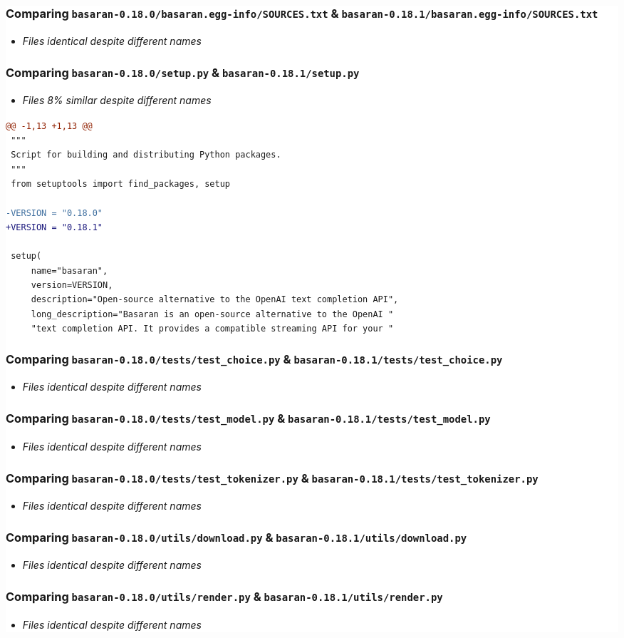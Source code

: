 ### Comparing `basaran-0.18.0/basaran.egg-info/SOURCES.txt` & `basaran-0.18.1/basaran.egg-info/SOURCES.txt`

 * *Files identical despite different names*

### Comparing `basaran-0.18.0/setup.py` & `basaran-0.18.1/setup.py`

 * *Files 8% similar despite different names*

```diff
@@ -1,13 +1,13 @@
 """
 Script for building and distributing Python packages.
 """
 from setuptools import find_packages, setup
 
-VERSION = "0.18.0"
+VERSION = "0.18.1"
 
 setup(
     name="basaran",
     version=VERSION,
     description="Open-source alternative to the OpenAI text completion API",
     long_description="Basaran is an open-source alternative to the OpenAI "
     "text completion API. It provides a compatible streaming API for your "
```

### Comparing `basaran-0.18.0/tests/test_choice.py` & `basaran-0.18.1/tests/test_choice.py`

 * *Files identical despite different names*

### Comparing `basaran-0.18.0/tests/test_model.py` & `basaran-0.18.1/tests/test_model.py`

 * *Files identical despite different names*

### Comparing `basaran-0.18.0/tests/test_tokenizer.py` & `basaran-0.18.1/tests/test_tokenizer.py`

 * *Files identical despite different names*

### Comparing `basaran-0.18.0/utils/download.py` & `basaran-0.18.1/utils/download.py`

 * *Files identical despite different names*

### Comparing `basaran-0.18.0/utils/render.py` & `basaran-0.18.1/utils/render.py`

 * *Files identical despite different names*

